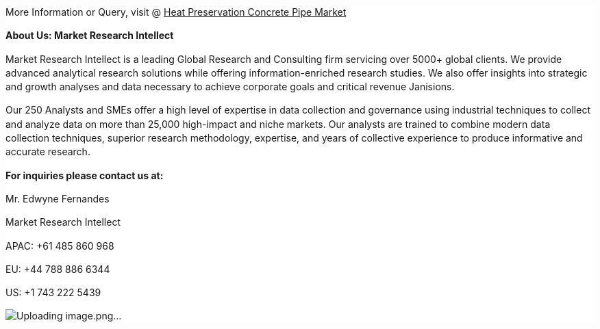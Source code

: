 More Information or Query, visit&nbsp;@</strong>&nbsp;</span><span class="font-[700]"><a href="https://www.marketresearchintellect.com/product/heat-preservation-concrete-pipe-market/?utm_source=Linkedin&utm_medium=848" target="_blank" data-tracking-control-name="article-ssr-frontend-pulse_little-text-block" data-tracking-will-navigate="" data-test-link="">Heat Preservation Concrete Pipe Market</a></span></p><p><strong><span class="font-[700]">About Us: Market Research Intellect</span></strong></p><p><span class="">Market Research Intellect is a leading Global Research and Consulting firm servicing over 5000+ global clients. We provide advanced analytical research solutions while offering information-enriched research studies.&nbsp;</span>We also offer insights into strategic and growth analyses and data necessary to achieve corporate goals and critical revenue Janisions.</p><p><span class="">Our 250 Analysts and SMEs offer a high level of expertise in data collection and governance using industrial techniques to collect and analyze data on more than 25,000 high-impact and niche markets. Our analysts are trained to combine modern data collection techniques, superior research methodology, expertise, and years of collective experience to produce informative and accurate research.</span></p><p><strong>For inquiries please contact us at:</strong></p><p>Mr. Edwyne Fernandes</p><p>Market Research Intellect</p><p>APAC: +61 485 860 968</p><p>EU: +44 788 886 6344</p><p>US: +1 743 222 5439</p>
![Uploading image.png…]()
